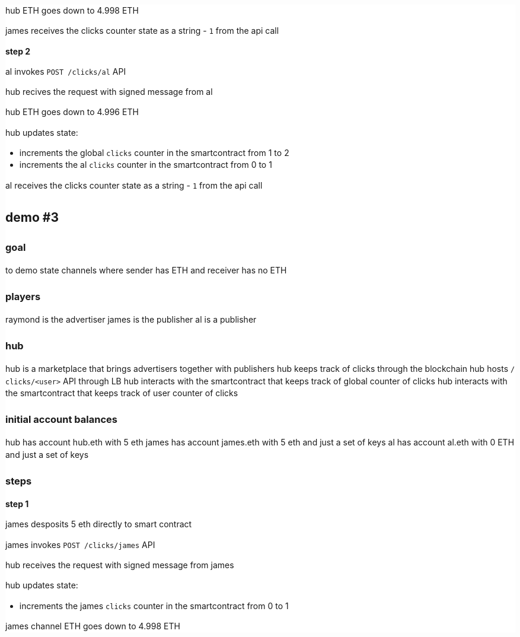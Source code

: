 hub ETH goes down to 4.998 ETH

james receives the clicks counter state as a string - `1` from the api call

**step 2**

al invokes `POST /clicks/al` API

hub recives the request with signed message from al

hub ETH goes down to 4.996 ETH

hub updates state:

- increments the global `clicks` counter in the smartcontract from 1 to 2
- increments the al `clicks` counter in the smartcontract from 0 to 1

al receives the clicks counter state as a string - `1` from the api call

## demo #3

### goal

to demo state channels where sender has ETH and receiver has no ETH

### players

raymond is the advertiser james is the publisher al is a publisher

### hub

hub is a marketplace that brings advertisers together with publishers hub keeps
track of clicks through the blockchain hub hosts `/clicks/<user>` API through LB
hub interacts with the smartcontract that keeps track of global counter of
clicks hub interacts with the smartcontract that keeps track of user counter of
clicks

### initial account balances

hub has account hub.eth with 5 eth james has account james.eth with 5 eth and
just a set of keys al has account al.eth with 0 ETH and just a set of keys

### steps

**step 1**

james desposits 5 eth directly to smart contract

james invokes `POST /clicks/james` API

hub receives the request with signed message from james

hub updates state:

- increments the james `clicks` counter in the smartcontract from 0 to 1

james channel ETH goes down to 4.998 ETH
